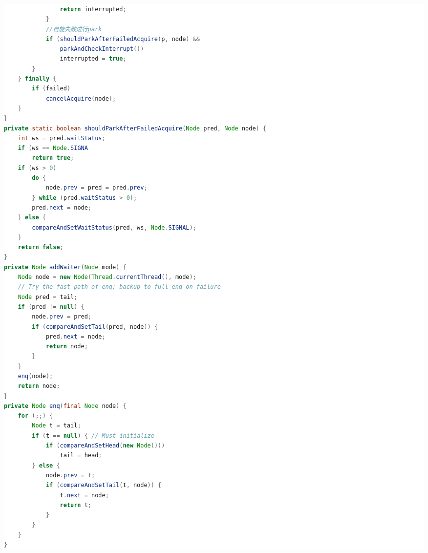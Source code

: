```java
                return interrupted;
            }
            //自旋失败进行park
            if (shouldParkAfterFailedAcquire(p, node) &&
                parkAndCheckInterrupt())
                interrupted = true;
        }
    } finally {
        if (failed)
            cancelAcquire(node);
    }
}
private static boolean shouldParkAfterFailedAcquire(Node pred, Node node) {
    int ws = pred.waitStatus;
    if (ws == Node.SIGNA
        return true;
    if (ws > 0) 
        do {
            node.prev = pred = pred.prev;
        } while (pred.waitStatus > 0);
        pred.next = node;
    } else {
        compareAndSetWaitStatus(pred, ws, Node.SIGNAL);
    }
    return false;
}
private Node addWaiter(Node mode) {
    Node node = new Node(Thread.currentThread(), mode);
    // Try the fast path of enq; backup to full enq on failure
    Node pred = tail;
    if (pred != null) {
        node.prev = pred;
        if (compareAndSetTail(pred, node)) {
            pred.next = node;
            return node;
        }
    }
    enq(node);
    return node;
}
private Node enq(final Node node) {
    for (;;) {
        Node t = tail;
        if (t == null) { // Must initialize
            if (compareAndSetHead(new Node()))
                tail = head;
        } else {
            node.prev = t;
            if (compareAndSetTail(t, node)) {
                t.next = node;
                return t;
            }
        }
    }
}
```
